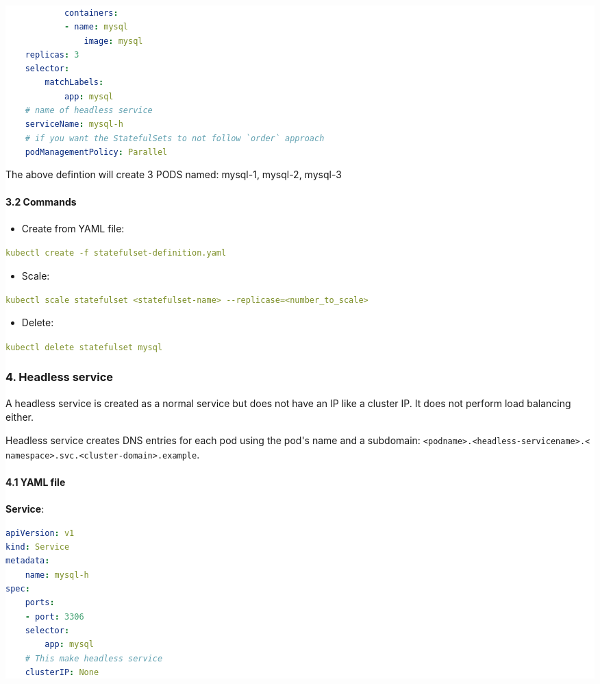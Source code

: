 ```yaml
			containers:
			- name: mysql
				image: mysql
	replicas: 3
	selector:
		matchLabels:
			app: mysql
	# name of headless service
	serviceName: mysql-h
	# if you want the StatefulSets to not follow `order` approach
	podManagementPolicy: Parallel
```  

The above defintion will create 3 PODS named: mysql-1, mysql-2, mysql-3  

#### 3.2 Commands  

- Create from YAML file:  
```yaml
kubectl create -f statefulset-definition.yaml
```  

- Scale:  
```yaml
kubectl scale statefulset <statefulset-name> --replicase=<number_to_scale>
```  

- Delete:  
```yaml
kubectl delete statefulset mysql
```  

### 4. Headless service  

A headless service is created as a normal service but does not have an IP like a cluster IP. It does not perform load balancing either.  

Headless service creates DNS entries for each pod using the pod's name and a subdomain: `<podname>.<headless-servicename>.<namespace>.svc.<cluster-domain>.example`.  

#### 4.1 YAML file  
**Service**:  
```yaml
apiVersion: v1
kind: Service
metadata:
	name: mysql-h
spec:
	ports:
	- port: 3306
	selector:
		app: mysql
	# This make headless service
	clusterIP: None
```  

